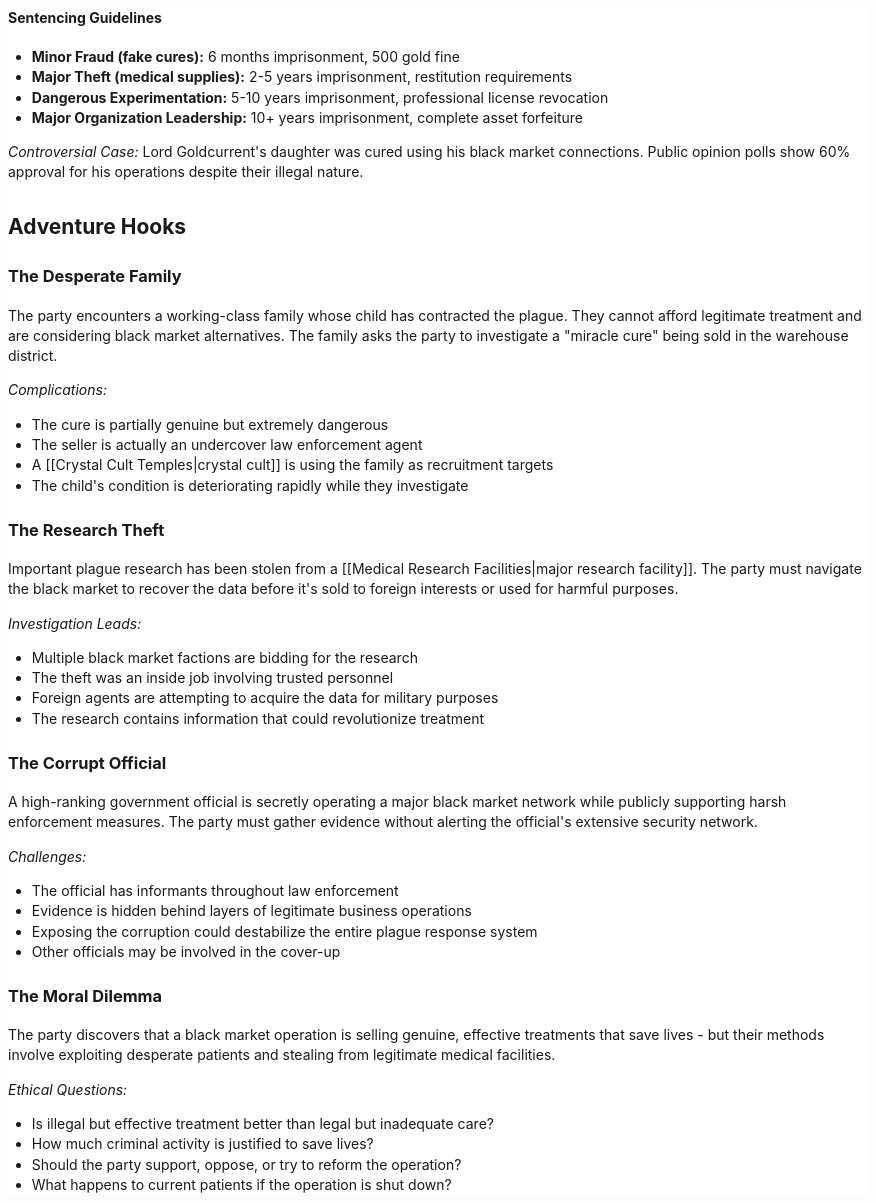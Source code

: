 #### Sentencing Guidelines
- **Minor Fraud (fake cures):** 6 months imprisonment, 500 gold fine
- **Major Theft (medical supplies):** 2-5 years imprisonment, restitution requirements
- **Dangerous Experimentation:** 5-10 years imprisonment, professional license revocation
- **Major Organization Leadership:** 10+ years imprisonment, complete asset forfeiture

*Controversial Case:* Lord Goldcurrent's daughter was cured using his black market connections. Public opinion polls show 60% approval for his operations despite their illegal nature.

## Adventure Hooks

### The Desperate Family
The party encounters a working-class family whose child has contracted the plague. They cannot afford legitimate treatment and are considering black market alternatives. The family asks the party to investigate a "miracle cure" being sold in the warehouse district.

*Complications:*
- The cure is partially genuine but extremely dangerous
- The seller is actually an undercover law enforcement agent
- A [[Crystal Cult Temples|crystal cult]] is using the family as recruitment targets
- The child's condition is deteriorating rapidly while they investigate

### The Research Theft
Important plague research has been stolen from a [[Medical Research Facilities|major research facility]]. The party must navigate the black market to recover the data before it's sold to foreign interests or used for harmful purposes.

*Investigation Leads:*
- Multiple black market factions are bidding for the research
- The theft was an inside job involving trusted personnel
- Foreign agents are attempting to acquire the data for military purposes
- The research contains information that could revolutionize treatment

### The Corrupt Official
A high-ranking government official is secretly operating a major black market network while publicly supporting harsh enforcement measures. The party must gather evidence without alerting the official's extensive security network.

*Challenges:*
- The official has informants throughout law enforcement
- Evidence is hidden behind layers of legitimate business operations
- Exposing the corruption could destabilize the entire plague response system
- Other officials may be involved in the cover-up

### The Moral Dilemma
The party discovers that a black market operation is selling genuine, effective treatments that save lives - but their methods involve exploiting desperate patients and stealing from legitimate medical facilities.

*Ethical Questions:*
- Is illegal but effective treatment better than legal but inadequate care?
- How much criminal activity is justified to save lives?
- Should the party support, oppose, or try to reform the operation?
- What happens to current patients if the operation is shut down?
